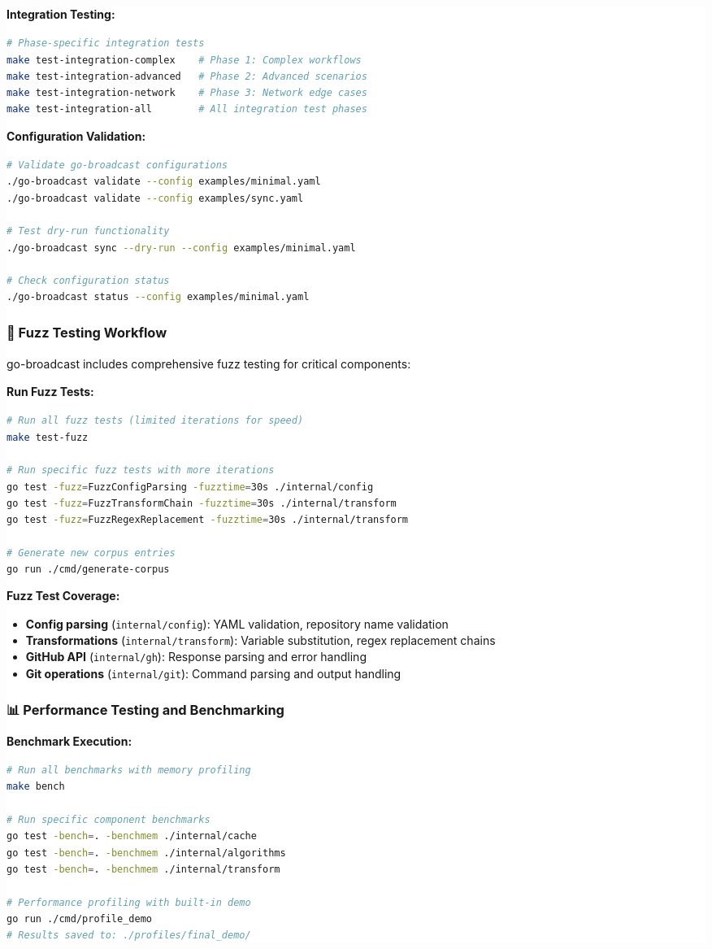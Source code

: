 **Integration Testing:**
```bash
# Phase-specific integration tests
make test-integration-complex    # Phase 1: Complex workflows
make test-integration-advanced   # Phase 2: Advanced scenarios  
make test-integration-network    # Phase 3: Network edge cases
make test-integration-all        # All integration test phases
```

**Configuration Validation:**
```bash
# Validate go-broadcast configurations
./go-broadcast validate --config examples/minimal.yaml
./go-broadcast validate --config examples/sync.yaml

# Test dry-run functionality
./go-broadcast sync --dry-run --config examples/minimal.yaml

# Check configuration status
./go-broadcast status --config examples/minimal.yaml
```

### 🧪 Fuzz Testing Workflow

go-broadcast includes comprehensive fuzz testing for critical components:

**Run Fuzz Tests:**
```bash
# Run all fuzz tests (limited iterations for speed)
make test-fuzz

# Run specific fuzz tests with more iterations
go test -fuzz=FuzzConfigParsing -fuzztime=30s ./internal/config
go test -fuzz=FuzzTransformChain -fuzztime=30s ./internal/transform
go test -fuzz=FuzzRegexReplacement -fuzztime=30s ./internal/transform

# Generate new corpus entries
go run ./cmd/generate-corpus
```

**Fuzz Test Coverage:**
- **Config parsing** (`internal/config`): YAML validation, repository name validation
- **Transformations** (`internal/transform`): Variable substitution, regex replacement chains
- **GitHub API** (`internal/gh`): Response parsing and error handling
- **Git operations** (`internal/git`): Command parsing and output handling

### 📊 Performance Testing and Benchmarking

**Benchmark Execution:**
```bash
# Run all benchmarks with memory profiling
make bench

# Run specific component benchmarks
go test -bench=. -benchmem ./internal/cache
go test -bench=. -benchmem ./internal/algorithms
go test -bench=. -benchmem ./internal/transform

# Performance profiling with built-in demo
go run ./cmd/profile_demo
# Results saved to: ./profiles/final_demo/
```
